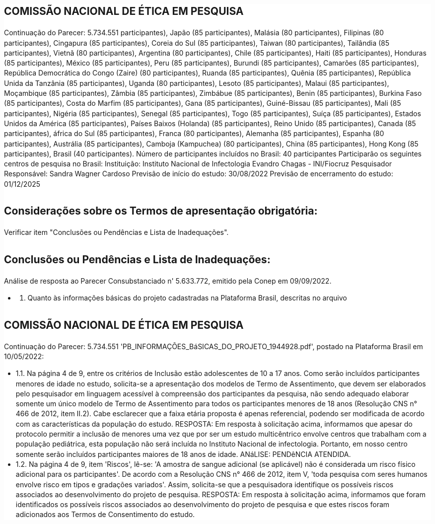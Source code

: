 
## COMISSÃO NACIONAL DE ÉTICA EM PESQUISA

Continuação do Parecer: 5.734.551
participantes), Japão (85 participantes), Malásia (80 participantes), Filipinas (80 participantes), Cingapura (85 participantes), Coreia do Sul (85 participantes), Taiwan (80 participantes), Tailândia (85 participantes), Vietnã (80 participantes), Argentina (80 participantes), Chile (85 participantes), Haiti (85 participantes), Honduras (85 participantes), México (85 participantes), Peru (85 participantes), Burundi (85 participantes), Camarões (85 participantes), República Democrática do Congo (Zaire) (80 participantes), Ruanda (85 participantes), Quênia (85 participantes), República Unida da Tanzânia (85 participantes), Uganda (80 participantes), Lesoto (85 participantes), Malaui (85 participantes), Moçambique (85 participantes), Zâmbia (85 participantes), Zimbábue (85 participantes), Benin (85 participantes), Burkina Faso (85 participantes), Costa do Marfim (85 participantes), Gana (85 participantes), Guiné-Bissau (85 participantes), Mali (85 participantes), Nigéria (85 participantes), Senegal (85 participantes), Togo (85 participantes), Suíça (85 participantes), Estados Unidos da América (85 participantes), Países Baixos (Holanda) (85 participantes), Reino Unido (85 participantes), Canada (85 participantes), áfrica do Sul (85 participantes), Franca (80 participantes), Alemanha (85 participantes), Espanha (80 participantes), Austrália (85 participantes), Camboja (Kampuchea) (80 participantes), China (85 participantes), Hong Kong (85 participantes), Brasil (40 participantes).
Número de participantes incluídos no Brasil: 40 participantes
Participarão os seguintes centros de pesquisa no Brasil: Instituição: Instituto Nacional de Infectologia Evandro Chagas - INI/Fiocruz Pesquisador Responsável: Sandra Wagner Cardoso
Previsão de início do estudo: 30/08/2022
Previsão de encerramento do estudo: 01/12/2025

## Considerações sobre os Termos de apresentação obrigatória:
Verificar item "Conclusões ou Pendências e Lista de Inadequações".

## Conclusões ou Pendências e Lista de Inadequações:
Análise de resposta ao Parecer Consubstanciado n' 5.633.772, emitido pela Conep em 09/09/2022.
- 1. Quanto às informações básicas do projeto cadastradas na Plataforma Brasil, descritas no arquivo

## COMISSÃO NACIONAL DE ÉTICA EM PESQUISA

Continuação do Parecer: 5.734.551
'PB\_INFORMAÇÕES\_BáSICAS\_DO\_PROJETO\_1944928.pdf', postado na Plataforma Brasil em 10/05/2022:
- 1.1. Na página 4 de 9, entre os critérios de Inclusão estão adolescentes de 10 a 17 anos. Como serão incluídos participantes menores de idade no estudo, solicita-se a apresentação dos modelos de Termo de Assentimento, que devem ser elaborados pelo pesquisador em linguagem acessível à compreensão dos participantes da pesquisa, não sendo adequado elaborar somente um único modelo de Termo de Assentimento para todos os participantes menores de 18 anos (Resolução CNS n° 466 de 2012, item II.2). Cabe esclarecer que a faixa etária proposta é apenas referencial, podendo ser modificada de acordo com as
características da população do estudo.
RESPOSTA: Em resposta à solicitação acima, informamos que apesar do protocolo permitir a inclusão de menores uma vez que por ser um estudo multicêntrico envolve centros que trabalham com a população pediátrica, esta população não será incluída no Instituto Nacional de infectologia. Portanto, em nosso centro somente serão incluídos participantes maiores de 18 anos de idade.
ANáLISE: PENDêNCIA ATENDIDA.
- 1.2. Na página 4 de 9, item 'Riscos', lê-se: 'A amostra de sangue adicional (se aplicável) não é considerada um risco físico adicional para os participantes'. De acordo com a Resolução CNS n° 466 de 2012, item V, 'toda pesquisa com seres humanos envolve risco em tipos e gradações variados'. Assim, solicita-se que a pesquisadora identifique os possíveis riscos associados ao desenvolvimento do projeto de pesquisa.
RESPOSTA: Em resposta à solicitação acima, informamos que foram identificados os possíveis riscos associados ao desenvolvimento do projeto de pesquisa e que estes riscos foram adicionados aos Termos de Consentimento do estudo.
